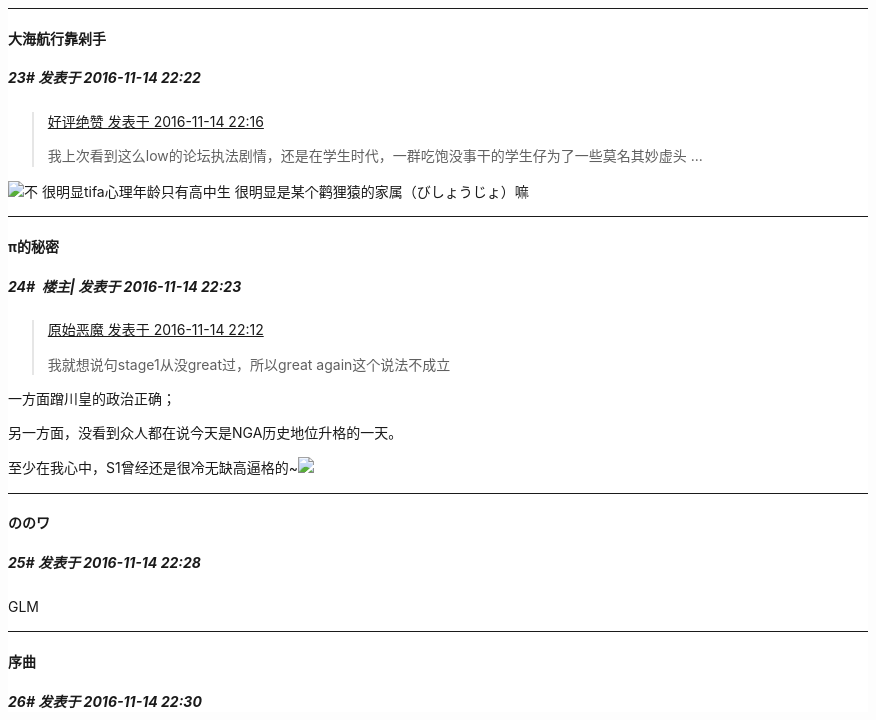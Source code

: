 

-----

####  大海航行靠剁手  
##### 23#       发表于 2016-11-14 22:22



<blockquote><a href="httphttps://bbs.saraba1st.com/2b/forum.php?mod=redirect&amp;goto=findpost&amp;pid=34179161&amp;ptid=1347317" target="_blank">好评绝赞 发表于 2016-11-14 22:16</a>

我上次看到这么low的论坛执法剧情，还是在学生时代，一群吃饱没事干的学生仔为了一些莫名其妙虚头 ...</blockquote>
<img src="https://static.saraba1st.com/image/smiley/face/201.gif" referrerpolicy="no-referrer">不 很明显tifa心理年龄只有高中生 很明显是某个鹳狸猿的家属（びしょうじょ）嘛







-----

####  π的秘密  
##### 24#         楼主| 发表于 2016-11-14 22:23



<blockquote><a href="httphttps://bbs.saraba1st.com/2b/forum.php?mod=redirect&amp;goto=findpost&amp;pid=34179102&amp;ptid=1347317" target="_blank">原始恶魔 发表于 2016-11-14 22:12</a>

我就想说句stage1从没great过，所以great again这个说法不成立</blockquote>
一方面蹭川皇的政治正确；

另一方面，没看到众人都在说今天是NGA历史地位升格的一天。

至少在我心中，S1曾经还是很冷无缺高逼格的~<img src="https://static.saraba1st.com/image/smiley/face/18.gif" referrerpolicy="no-referrer">







-----

####  ののワ  
##### 25#       发表于 2016-11-14 22:28




GLM                







-----

####  序曲  
##### 26#       发表于 2016-11-14 22:30
